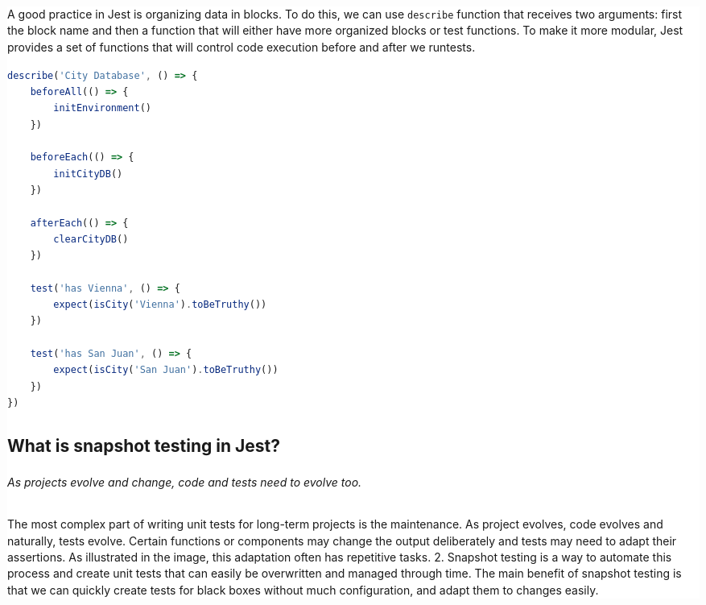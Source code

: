 A good practice in Jest is organizing data in blocks. To do this, we can use `describe` function that receives two arguments: first the block name and then a function that will either have more organized blocks or test functions. To make it more modular, Jest provides a set of functions that will control code execution before and after we runtests.

```JavaScript
describe('City Database', () => {
    beforeAll(() => {
        initEnvironment()
    })

    beforeEach(() => {
        initCityDB()
    })

    afterEach(() => {
        clearCityDB()
    })

    test('has Vienna', () => {
        expect(isCity('Vienna').toBeTruthy())
    })

    test('has San Juan', () => {
        expect(isCity('San Juan').toBeTruthy())
    })
})
```

## What is snapshot testing in Jest?

###### _As projects evolve and change, code and tests need to evolve too._

The most complex part of writing unit tests for long-term projects is the maintenance. As project evolves, code evolves and naturally, tests evolve. Certain functions or components may change the output deliberately and tests may need to adapt their assertions. As illustrated in the image, this adaptation often has repetitive tasks. 2. Snapshot testing is a way to automate this process and create unit tests that can easily be overwritten and managed through time. The main benefit of snapshot testing is that we can quickly create tests for black boxes without much configuration, and adapt them to changes easily.
